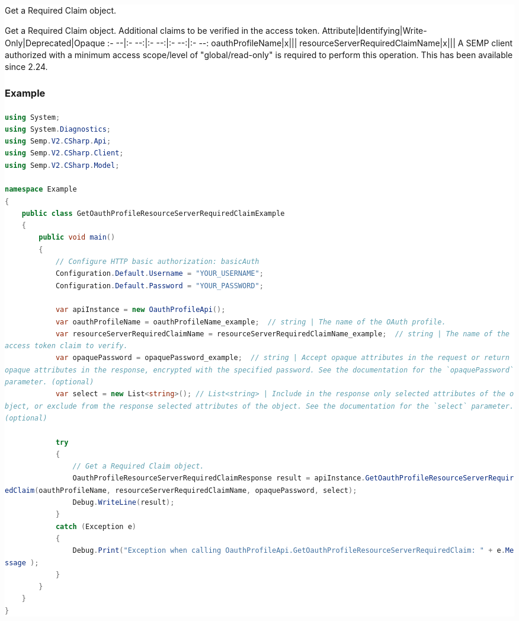Get a Required Claim object.

Get a Required Claim object.  Additional claims to be verified in the access token.   Attribute|Identifying|Write-Only|Deprecated|Opaque :- --|:- --:|:- --:|:- --:|:- --: oauthProfileName|x||| resourceServerRequiredClaimName|x|||    A SEMP client authorized with a minimum access scope/level of \"global/read-only\" is required to perform this operation.  This has been available since 2.24.

### Example
```csharp
using System;
using System.Diagnostics;
using Semp.V2.CSharp.Api;
using Semp.V2.CSharp.Client;
using Semp.V2.CSharp.Model;

namespace Example
{
    public class GetOauthProfileResourceServerRequiredClaimExample
    {
        public void main()
        {
            // Configure HTTP basic authorization: basicAuth
            Configuration.Default.Username = "YOUR_USERNAME";
            Configuration.Default.Password = "YOUR_PASSWORD";

            var apiInstance = new OauthProfileApi();
            var oauthProfileName = oauthProfileName_example;  // string | The name of the OAuth profile.
            var resourceServerRequiredClaimName = resourceServerRequiredClaimName_example;  // string | The name of the access token claim to verify.
            var opaquePassword = opaquePassword_example;  // string | Accept opaque attributes in the request or return opaque attributes in the response, encrypted with the specified password. See the documentation for the `opaquePassword` parameter. (optional) 
            var select = new List<string>(); // List<string> | Include in the response only selected attributes of the object, or exclude from the response selected attributes of the object. See the documentation for the `select` parameter. (optional) 

            try
            {
                // Get a Required Claim object.
                OauthProfileResourceServerRequiredClaimResponse result = apiInstance.GetOauthProfileResourceServerRequiredClaim(oauthProfileName, resourceServerRequiredClaimName, opaquePassword, select);
                Debug.WriteLine(result);
            }
            catch (Exception e)
            {
                Debug.Print("Exception when calling OauthProfileApi.GetOauthProfileResourceServerRequiredClaim: " + e.Message );
            }
        }
    }
}
```
